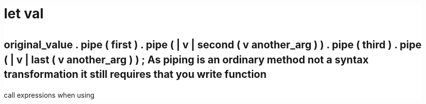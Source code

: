 let
val
=
original_value
.
pipe
(
first
)
.
pipe
(
|
v
|
second
(
v
another_arg
)
)
.
pipe
(
third
)
.
pipe
(
|
v
|
last
(
v
another_arg
)
)
;
As
piping
is
an
ordinary
method
not
a
syntax
transformation
it
still
requires
that
you
write
function
-
call
expressions
when
using